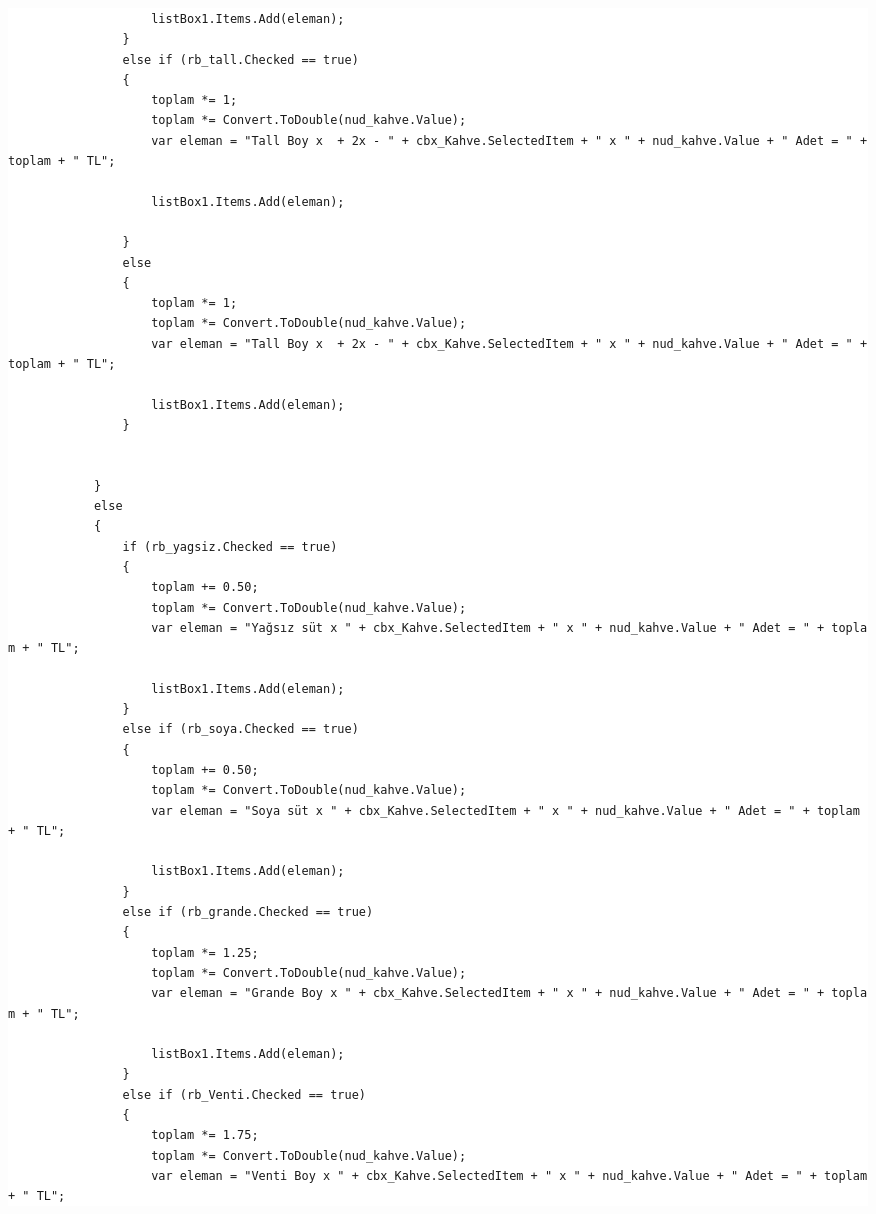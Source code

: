                         listBox1.Items.Add(eleman);
                    }
                    else if (rb_tall.Checked == true)
                    {
                        toplam *= 1;
                        toplam *= Convert.ToDouble(nud_kahve.Value);
                        var eleman = "Tall Boy x  + 2x - " + cbx_Kahve.SelectedItem + " x " + nud_kahve.Value + " Adet = " + toplam + " TL";

                        listBox1.Items.Add(eleman);

                    }
                    else
                    {
                        toplam *= 1;
                        toplam *= Convert.ToDouble(nud_kahve.Value);
                        var eleman = "Tall Boy x  + 2x - " + cbx_Kahve.SelectedItem + " x " + nud_kahve.Value + " Adet = " + toplam + " TL";

                        listBox1.Items.Add(eleman);
                    }


                }
                else
                {
                    if (rb_yagsiz.Checked == true)
                    {
                        toplam += 0.50;
                        toplam *= Convert.ToDouble(nud_kahve.Value);
                        var eleman = "Yağsız süt x " + cbx_Kahve.SelectedItem + " x " + nud_kahve.Value + " Adet = " + toplam + " TL";

                        listBox1.Items.Add(eleman);
                    }
                    else if (rb_soya.Checked == true)
                    {
                        toplam += 0.50;
                        toplam *= Convert.ToDouble(nud_kahve.Value);
                        var eleman = "Soya süt x " + cbx_Kahve.SelectedItem + " x " + nud_kahve.Value + " Adet = " + toplam + " TL";

                        listBox1.Items.Add(eleman);
                    }
                    else if (rb_grande.Checked == true)
                    {
                        toplam *= 1.25;
                        toplam *= Convert.ToDouble(nud_kahve.Value);
                        var eleman = "Grande Boy x " + cbx_Kahve.SelectedItem + " x " + nud_kahve.Value + " Adet = " + toplam + " TL";

                        listBox1.Items.Add(eleman);
                    }
                    else if (rb_Venti.Checked == true)
                    {
                        toplam *= 1.75;
                        toplam *= Convert.ToDouble(nud_kahve.Value);
                        var eleman = "Venti Boy x " + cbx_Kahve.SelectedItem + " x " + nud_kahve.Value + " Adet = " + toplam + " TL";
